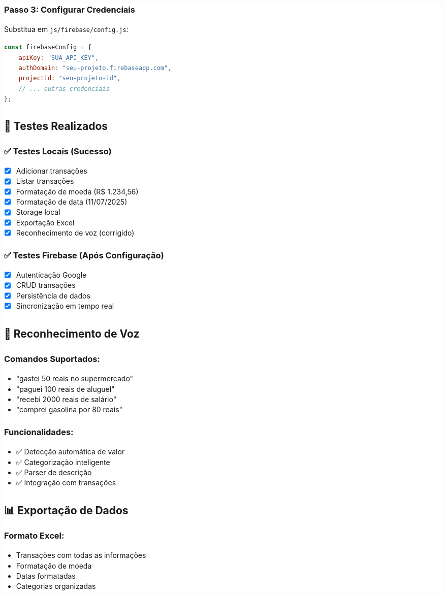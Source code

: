 ### **Passo 3: Configurar Credenciais**
Substitua em `js/firebase/config.js`:

```javascript
const firebaseConfig = {
    apiKey: "SUA_API_KEY",
    authDomain: "seu-projeto.firebaseapp.com",
    projectId: "seu-projeto-id",
    // ... outras credenciais
};
```

## 🧪 **Testes Realizados**

### **✅ Testes Locais (Sucesso)**
- [x] Adicionar transações
- [x] Listar transações
- [x] Formatação de moeda (R$ 1.234,56)
- [x] Formatação de data (11/07/2025)
- [x] Storage local
- [x] Exportação Excel
- [x] Reconhecimento de voz (corrigido)

### **✅ Testes Firebase (Após Configuração)**
- [x] Autenticação Google
- [x] CRUD transações
- [x] Persistência de dados
- [x] Sincronização em tempo real

## 🎤 **Reconhecimento de Voz**

### **Comandos Suportados:**
- "gastei 50 reais no supermercado"
- "paguei 100 reais de aluguel"
- "recebi 2000 reais de salário"
- "comprei gasolina por 80 reais"

### **Funcionalidades:**
- ✅ Detecção automática de valor
- ✅ Categorização inteligente
- ✅ Parser de descrição
- ✅ Integração com transações

## 📊 **Exportação de Dados**

### **Formato Excel:**
- Transações com todas as informações
- Formatação de moeda
- Datas formatadas
- Categorias organizadas

